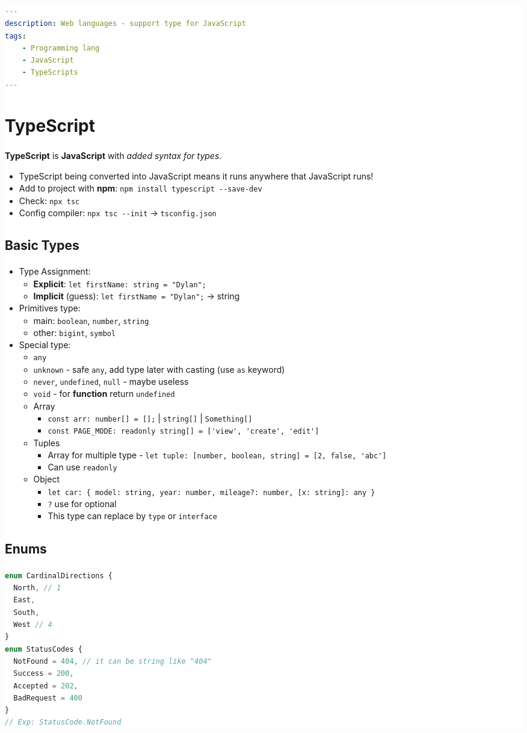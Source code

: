 ```yaml
---
description: Web languages - support type for JavaScript
tags:
    - Programming lang
    - JavaScript
    - TypeScripts
---
```


# TypeScript

**TypeScript** is **JavaScript** with _added syntax for types_.

- TypeScript being converted into JavaScript means it runs anywhere that JavaScript runs!
- Add to project with **npm**: `npm install typescript --save-dev`
- Check: `npx tsc`
- Config compiler: `npx tsc --init` -> `tsconfig.json`

## Basic Types

- Type Assignment:
  - **Explicit**: `let firstName: string = "Dylan";`
  - **Implicit** (guess): `let firstName = "Dylan";` -> string
- Primitives type:
  - main: `boolean`, `number`, `string`
  - other: `bigint`, `symbol`
- Special type:
  - `any`
  - `unknown` - safe `any`, add type later with casting (use `as` keyword)
  - `never`, `undefined`, `null` - maybe useless
  - `void` - for **function** return `undefined`
  - Array
    - `const arr: number[] = [];` | `string[]` | `Something[]`
    - `const PAGE_MODE: readonly string[] = ['view', 'create', 'edit']`
  - Tuples
    - Array for multiple type - `let tuple: [number, boolean, string] = [2, false, 'abc']`
    - Can use `readonly`
  - Object
    - `let car: { model: string, year: number, mileage?: number, [x: string]: any }`
    - `?` use for optional
    - This type can replace by `type` or `interface`

## Enums

```ts
enum CardinalDirections {
  North, // 1
  East,
  South,
  West // 4
}
enum StatusCodes {
  NotFound = 404, // it can be string like "404"
  Success = 200,
  Accepted = 202,
  BadRequest = 400
}
// Exp: StatusCode.NotFound
```
